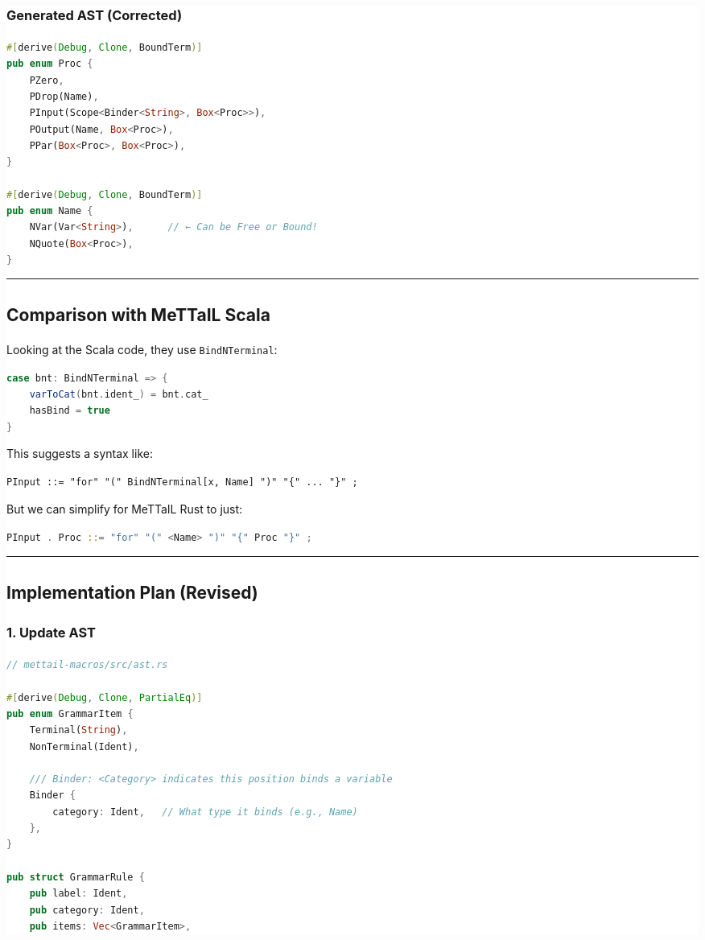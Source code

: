 ### Generated AST (Corrected)

```rust
#[derive(Debug, Clone, BoundTerm)]
pub enum Proc {
    PZero,
    PDrop(Name),
    PInput(Scope<Binder<String>, Box<Proc>>),
    POutput(Name, Box<Proc>),
    PPar(Box<Proc>, Box<Proc>),
}

#[derive(Debug, Clone, BoundTerm)]
pub enum Name {
    NVar(Var<String>),      // ← Can be Free or Bound!
    NQuote(Box<Proc>),
}
```

---

## Comparison with MeTTaIL Scala

Looking at the Scala code, they use `BindNTerminal`:

```scala
case bnt: BindNTerminal => {
    varToCat(bnt.ident_) = bnt.cat_
    hasBind = true
}
```

This suggests a syntax like:
```bnf
PInput ::= "for" "(" BindNTerminal[x, Name] ")" "{" ... "}" ;
```

But we can simplify for MeTTaIL Rust to just:
```rust
PInput . Proc ::= "for" "(" <Name> ")" "{" Proc "}" ;
```

---

## Implementation Plan (Revised)

### 1. Update AST

```rust
// mettail-macros/src/ast.rs

#[derive(Debug, Clone, PartialEq)]
pub enum GrammarItem {
    Terminal(String),
    NonTerminal(Ident),
    
    /// Binder: <Category> indicates this position binds a variable
    Binder {
        category: Ident,   // What type it binds (e.g., Name)
    },
}

pub struct GrammarRule {
    pub label: Ident,
    pub category: Ident,
    pub items: Vec<GrammarItem>,
```